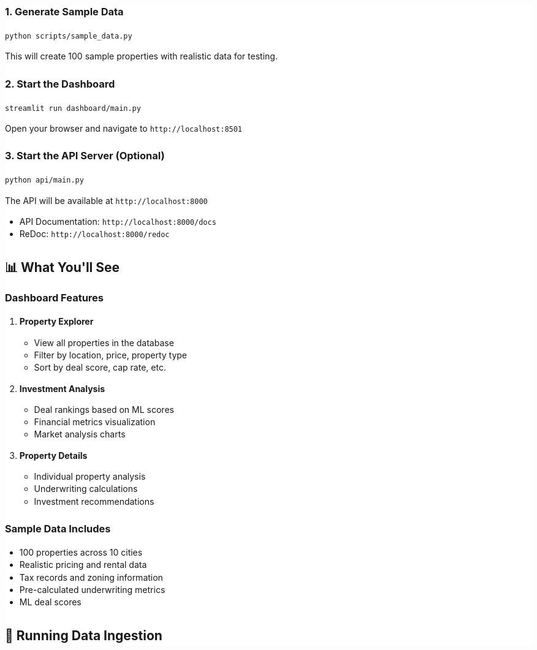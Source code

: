 ### 1. Generate Sample Data

```bash
python scripts/sample_data.py
```

This will create 100 sample properties with realistic data for testing.

### 2. Start the Dashboard

```bash
streamlit run dashboard/main.py
```

Open your browser and navigate to `http://localhost:8501`

### 3. Start the API Server (Optional)

```bash
python api/main.py
```

The API will be available at `http://localhost:8000`
- API Documentation: `http://localhost:8000/docs`
- ReDoc: `http://localhost:8000/redoc`

## 📊 What You'll See

### Dashboard Features

1. **Property Explorer**
   - View all properties in the database
   - Filter by location, price, property type
   - Sort by deal score, cap rate, etc.

2. **Investment Analysis**
   - Deal rankings based on ML scores
   - Financial metrics visualization
   - Market analysis charts

3. **Property Details**
   - Individual property analysis
   - Underwriting calculations
   - Investment recommendations

### Sample Data Includes

- 100 properties across 10 cities
- Realistic pricing and rental data
- Tax records and zoning information
- Pre-calculated underwriting metrics
- ML deal scores

## 🔧 Running Data Ingestion

